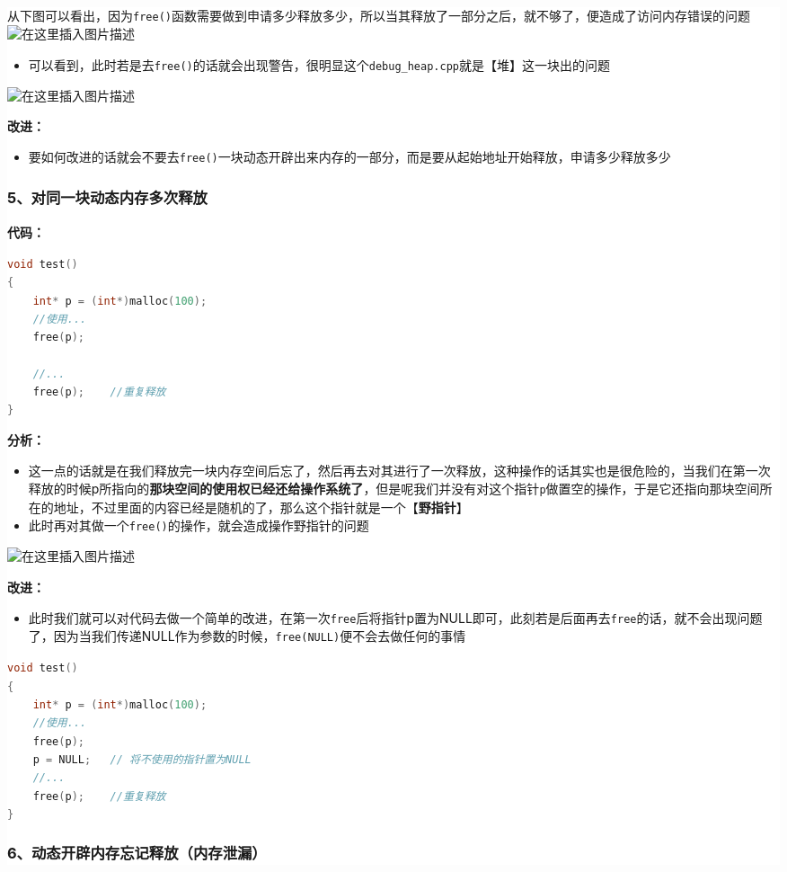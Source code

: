 从下图可以看出，因为`free()`函数需要做到申请多少释放多少，所以当其释放了一部分之后，就不够了，便造成了访问内存错误的问题
![在这里插入图片描述](https://img-blog.csdnimg.cn/47dfc2d4bd2141c2b0a3e03bd88a2d8d.png)



- 可以看到，此时若是去`free()`的话就会出现警告，很明显这个`debug_heap.cpp`就是【堆】这一块出的问题

![在这里插入图片描述](https://img-blog.csdnimg.cn/247cb21e35e34dcb96b5d09670661f61.png)


**改进：**

- 要如何改进的话就会不要去`free()`一块动态开辟出来内存的一部分，而是要从起始地址开始释放，申请多少释放多少

### 5、对同一块动态内存多次释放

**代码：**

```c
void test()
{
    int* p = (int*)malloc(100);
    //使用...
    free(p);

    //...
    free(p);	//重复释放
}
```

**分析：**

- 这一点的话就是在我们释放完一块内存空间后忘了，然后再去对其进行了一次释放，这种操作的话其实也是很危险的，当我们在第一次释放的时候p所指向的**那块空间的使用权已经还给操作系统了**，但是呢我们并没有对这个指针`p`做置空的操作，于是它还指向那块空间所在的地址，不过里面的内容已经是随机的了，那么这个指针就是一个【**野指针**】
- 此时再对其做一个`free()`的操作，就会造成操作野指针的问题

![在这里插入图片描述](https://img-blog.csdnimg.cn/03daa5288a3642939a09051c52a3ceb0.png)


**改进：**

- 此时我们就可以对代码去做一个简单的改进，在第一次`free`后将指针p置为NULL即可，此刻若是后面再去`free`的话，就不会出现问题了，因为当我们传递NULL作为参数的时候，`free(NULL)`便不会去做任何的事情

```c
void test()
{
    int* p = (int*)malloc(100);
    //使用...
    free(p);
    p = NULL;   // 将不使用的指针置为NULL
    //...
    free(p);	//重复释放
}
```

### 6、动态开辟内存忘记释放（内存泄漏）

